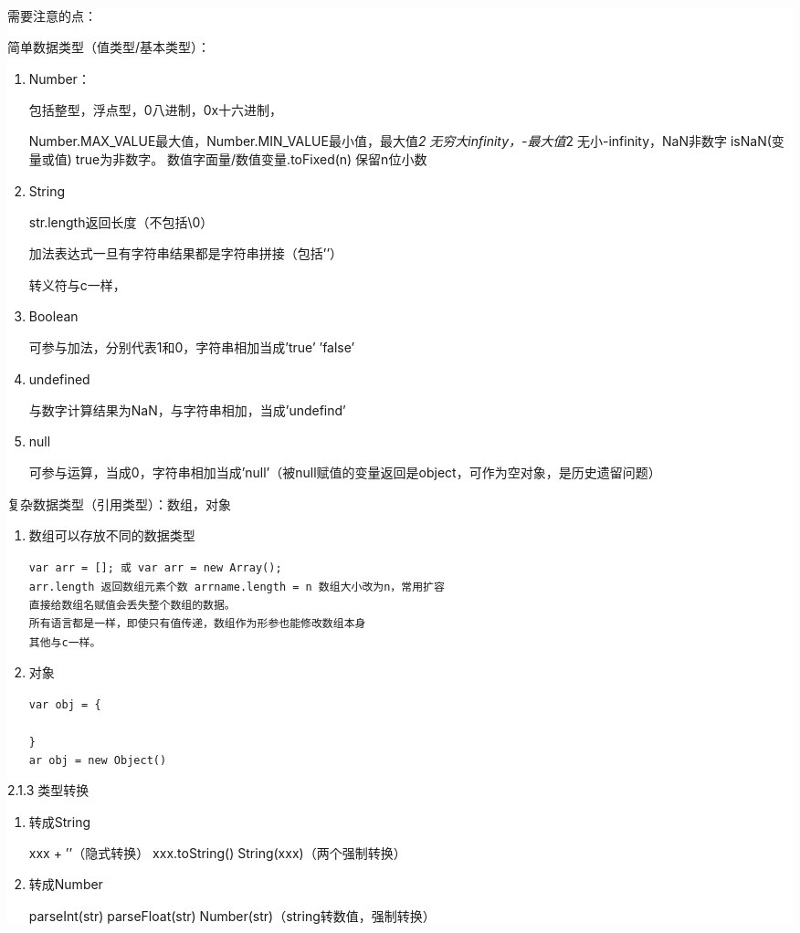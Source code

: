 需要注意的点：

简单数据类型（值类型/基本类型）：

1. Number：
   
   包括整型，浮点型，0八进制，0x十六进制，
   
   Number.MAX_VALUE最大值，Number.MIN_VALUE最小值，最大值*2 无穷大infinity，-最大值*2 无小-infinity，NaN非数字 isNaN(变量或值) true为非数字。
   数值字面量/数值变量.toFixed(n) 保留n位小数

2. String
   
   str.length返回长度（不包括\0）
   
   加法表达式一旦有字符串结果都是字符串拼接（包括’’）
   
   转义符与c一样，

3. Boolean
   
   可参与加法，分别代表1和0，字符串相加当成’true’ ’false’

4. undefined
   
   与数字计算结果为NaN，与字符串相加，当成’undefind’

5. null
   
   可参与运算，当成0，字符串相加当成’null’（被null赋值的变量返回是object，可作为空对象，是历史遗留问题）

复杂数据类型（引用类型）：数组，对象

1. 数组可以存放不同的数据类型
   
   ```
   var arr = []; 或 var arr = new Array();
   arr.length 返回数组元素个数 arrname.length = n 数组大小改为n，常用扩容
   直接给数组名赋值会丢失整个数组的数据。
   所有语言都是一样，即使只有值传递，数组作为形参也能修改数组本身
   其他与c一样。
   ```

2. 对象
   
   ```
   var obj = {
   
   }
   ar obj = new Object()
   ```

2.1.3 类型转换

1. 转成String
   
   xxx + ’’（隐式转换） xxx.toString()  String(xxx)（两个强制转换）

2. 转成Number
   
   parseInt(str)  parseFloat(str)
   Number(str)（string转数值，强制转换） 
   